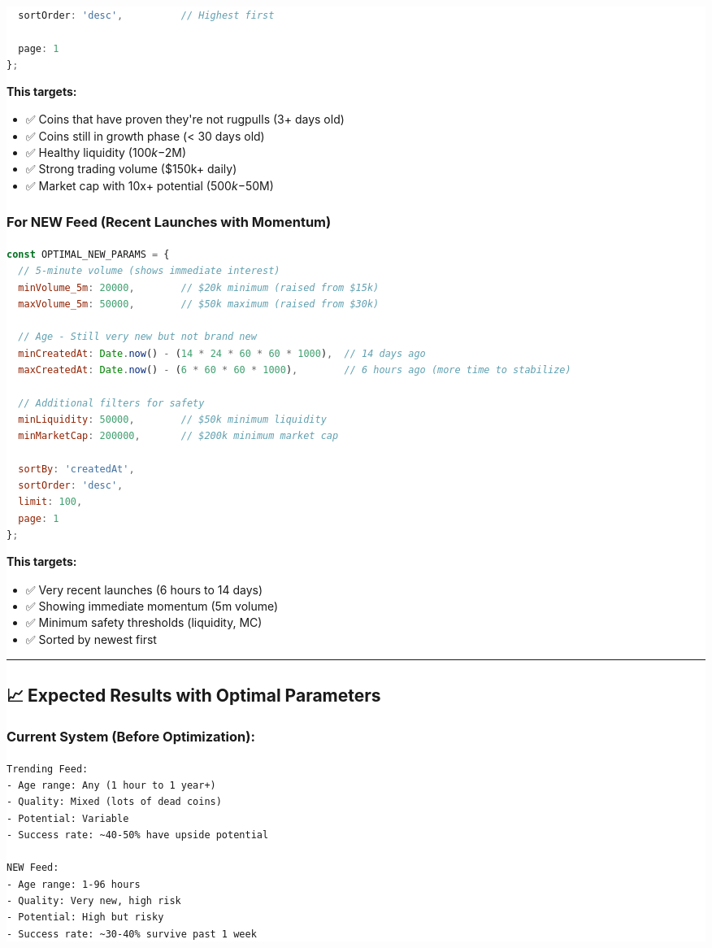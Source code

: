 ```javascript
  sortOrder: 'desc',          // Highest first
  
  page: 1
};
```

**This targets:**
- ✅ Coins that have proven they're not rugpulls (3+ days old)
- ✅ Coins still in growth phase (< 30 days old)
- ✅ Healthy liquidity ($100k-$2M)
- ✅ Strong trading volume ($150k+ daily)
- ✅ Market cap with 10x+ potential ($500k-$50M)

### For NEW Feed (Recent Launches with Momentum)

```javascript
const OPTIMAL_NEW_PARAMS = {
  // 5-minute volume (shows immediate interest)
  minVolume_5m: 20000,        // $20k minimum (raised from $15k)
  maxVolume_5m: 50000,        // $50k maximum (raised from $30k)
  
  // Age - Still very new but not brand new
  minCreatedAt: Date.now() - (14 * 24 * 60 * 60 * 1000),  // 14 days ago
  maxCreatedAt: Date.now() - (6 * 60 * 60 * 1000),        // 6 hours ago (more time to stabilize)
  
  // Additional filters for safety
  minLiquidity: 50000,        // $50k minimum liquidity
  minMarketCap: 200000,       // $200k minimum market cap
  
  sortBy: 'createdAt',
  sortOrder: 'desc',
  limit: 100,
  page: 1
};
```

**This targets:**
- ✅ Very recent launches (6 hours to 14 days)
- ✅ Showing immediate momentum (5m volume)
- ✅ Minimum safety thresholds (liquidity, MC)
- ✅ Sorted by newest first

---

## 📈 Expected Results with Optimal Parameters

### Current System (Before Optimization):
```
Trending Feed:
- Age range: Any (1 hour to 1 year+)
- Quality: Mixed (lots of dead coins)
- Potential: Variable
- Success rate: ~40-50% have upside potential

NEW Feed:
- Age range: 1-96 hours
- Quality: Very new, high risk
- Potential: High but risky
- Success rate: ~30-40% survive past 1 week
```
